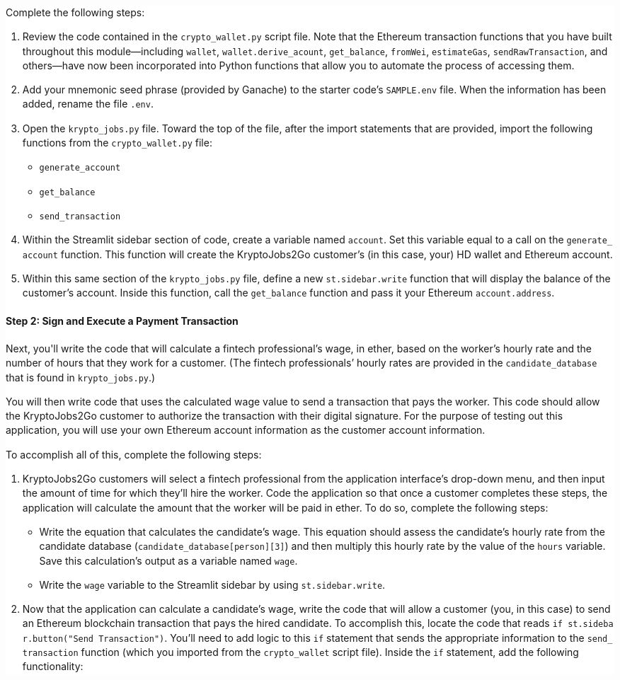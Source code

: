 Complete the following steps:

1. Review the code contained in the `crypto_wallet.py` script file. Note that the Ethereum transaction functions that you have built throughout this module&mdash;including `wallet`, `wallet.derive_acount`, `get_balance`, `fromWei`, `estimateGas`, `sendRawTransaction`, and others&mdash;have now been incorporated into Python functions that allow you to automate the process of accessing them.

2. Add your mnemonic seed phrase (provided by Ganache) to the starter code’s `SAMPLE.env` file. When the information has been added, rename the file `.env`.

3. Open the `krypto_jobs.py` file. Toward the top of the file, after the import statements that are provided, import the following functions from the `crypto_wallet.py` file:

    * `generate_account`

    * `get_balance`

    * `send_transaction`

4. Within the Streamlit sidebar section of code, create a variable named `account`. Set this variable equal to a call on the `generate_account` function. This function will create the KryptoJobs2Go customer’s (in this case, your) HD wallet and Ethereum account.

5. Within this same section of the `krypto_jobs.py` file, define a new `st.sidebar.write` function that will display the balance of the customer’s account. Inside this function, call the `get_balance` function and pass it your Ethereum `account.address`.

#### Step 2: Sign and Execute a Payment Transaction

Next, you'll write the code that will calculate a fintech professional’s wage, in ether, based on the worker’s hourly rate and the number of hours that they work for a customer. (The fintech professionals’ hourly rates are provided in the `candidate_database` that is found in `krypto_jobs.py`.)

You will then write code that uses the calculated wage value to send a transaction that pays the worker. This code should allow the KryptoJobs2Go customer to authorize the transaction with their digital signature. For the purpose of testing out this application, you will use your own Ethereum account information as the customer account information.

To accomplish all of this, complete the following steps:

1. KryptoJobs2Go customers will select a fintech professional from the application interface’s drop-down menu, and then input the amount of time for which they’ll hire the worker. Code the application so that once a customer completes these steps, the application will calculate the amount that the worker will be paid in ether. To do so, complete the following steps:

    * Write the equation that calculates the candidate’s wage. This equation should assess the candidate’s hourly rate from the candidate database (`candidate_database[person][3]`) and then multiply this hourly rate by the value of the `hours` variable. Save this calculation’s output as a variable named `wage`.

    * Write the `wage` variable to the Streamlit sidebar by using `st.sidebar.write`.

2. Now that the application can calculate a candidate’s wage, write the code that will allow a customer (you, in this case) to send an Ethereum blockchain transaction that pays the hired candidate. To accomplish this, locate the code that reads `if st.sidebar.button("Send Transaction")`. You’ll need to add logic to this `if` statement that sends the appropriate information to the `send_transaction` function (which you imported from the `crypto_wallet` script file). Inside the `if` statement, add the following functionality:

